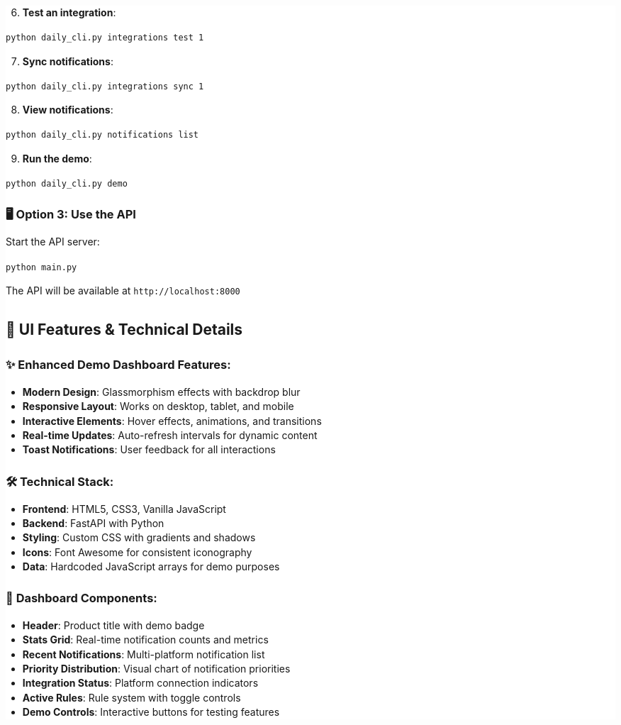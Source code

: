 6. **Test an integration**:
```bash
python daily_cli.py integrations test 1
```

7. **Sync notifications**:
```bash
python daily_cli.py integrations sync 1
```

8. **View notifications**:
```bash
python daily_cli.py notifications list
```

9. **Run the demo**:
```bash
python daily_cli.py demo
```

### 🖥️ **Option 3: Use the API**

Start the API server:
```bash
python main.py
```

The API will be available at `http://localhost:8000`

## 🎨 **UI Features & Technical Details**

### ✨ **Enhanced Demo Dashboard Features:**
- **Modern Design**: Glassmorphism effects with backdrop blur
- **Responsive Layout**: Works on desktop, tablet, and mobile
- **Interactive Elements**: Hover effects, animations, and transitions
- **Real-time Updates**: Auto-refresh intervals for dynamic content
- **Toast Notifications**: User feedback for all interactions

### 🛠️ **Technical Stack:**
- **Frontend**: HTML5, CSS3, Vanilla JavaScript
- **Backend**: FastAPI with Python
- **Styling**: Custom CSS with gradients and shadows
- **Icons**: Font Awesome for consistent iconography
- **Data**: Hardcoded JavaScript arrays for demo purposes

### 📱 **Dashboard Components:**
- **Header**: Product title with demo badge
- **Stats Grid**: Real-time notification counts and metrics
- **Recent Notifications**: Multi-platform notification list
- **Priority Distribution**: Visual chart of notification priorities
- **Integration Status**: Platform connection indicators
- **Active Rules**: Rule system with toggle controls
- **Demo Controls**: Interactive buttons for testing features
